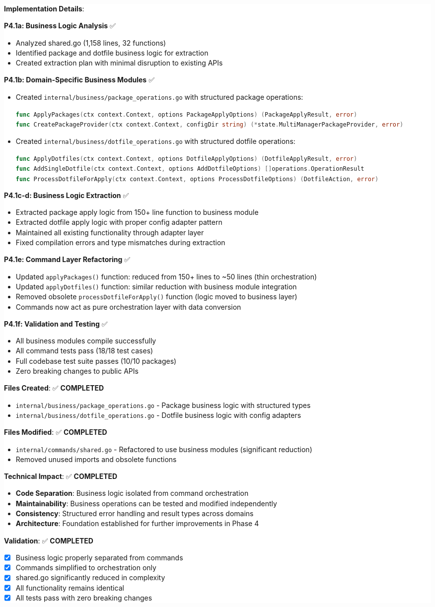 **Implementation Details**:

**P4.1a: Business Logic Analysis** ✅
- Analyzed shared.go (1,158 lines, 32 functions)
- Identified package and dotfile business logic for extraction
- Created extraction plan with minimal disruption to existing APIs

**P4.1b: Domain-Specific Business Modules** ✅
- Created `internal/business/package_operations.go` with structured package operations:
  ```go
  func ApplyPackages(ctx context.Context, options PackageApplyOptions) (PackageApplyResult, error)
  func CreatePackageProvider(ctx context.Context, configDir string) (*state.MultiManagerPackageProvider, error)
  ```
- Created `internal/business/dotfile_operations.go` with structured dotfile operations:
  ```go
  func ApplyDotfiles(ctx context.Context, options DotfileApplyOptions) (DotfileApplyResult, error)
  func AddSingleDotfile(ctx context.Context, options AddDotfileOptions) []operations.OperationResult
  func ProcessDotfileForApply(ctx context.Context, options ProcessDotfileOptions) (DotfileAction, error)
  ```

**P4.1c-d: Business Logic Extraction** ✅
- Extracted package apply logic from 150+ line function to business module
- Extracted dotfile apply logic with proper config adapter pattern
- Maintained all existing functionality through adapter layer
- Fixed compilation errors and type mismatches during extraction

**P4.1e: Command Layer Refactoring** ✅
- Updated `applyPackages()` function: reduced from 150+ lines to ~50 lines (thin orchestration)
- Updated `applyDotfiles()` function: similar reduction with business module integration
- Removed obsolete `processDotfileForApply()` function (logic moved to business layer)
- Commands now act as pure orchestration layer with data conversion

**P4.1f: Validation and Testing** ✅
- All business modules compile successfully
- All command tests pass (18/18 test cases)
- Full codebase test suite passes (10/10 packages)
- Zero breaking changes to public APIs

**Files Created**: ✅ **COMPLETED**
- `internal/business/package_operations.go` - Package business logic with structured types
- `internal/business/dotfile_operations.go` - Dotfile business logic with config adapters

**Files Modified**: ✅ **COMPLETED**
- `internal/commands/shared.go` - Refactored to use business modules (significant reduction)
- Removed unused imports and obsolete functions

**Technical Impact**: ✅ **COMPLETED**
- **Code Separation**: Business logic isolated from command orchestration
- **Maintainability**: Business operations can be tested and modified independently
- **Consistency**: Structured error handling and result types across domains
- **Architecture**: Foundation established for further improvements in Phase 4

**Validation**: ✅ **COMPLETED**
- [x] Business logic properly separated from commands
- [x] Commands simplified to orchestration only
- [x] shared.go significantly reduced in complexity
- [x] All functionality remains identical
- [x] All tests pass with zero breaking changes
